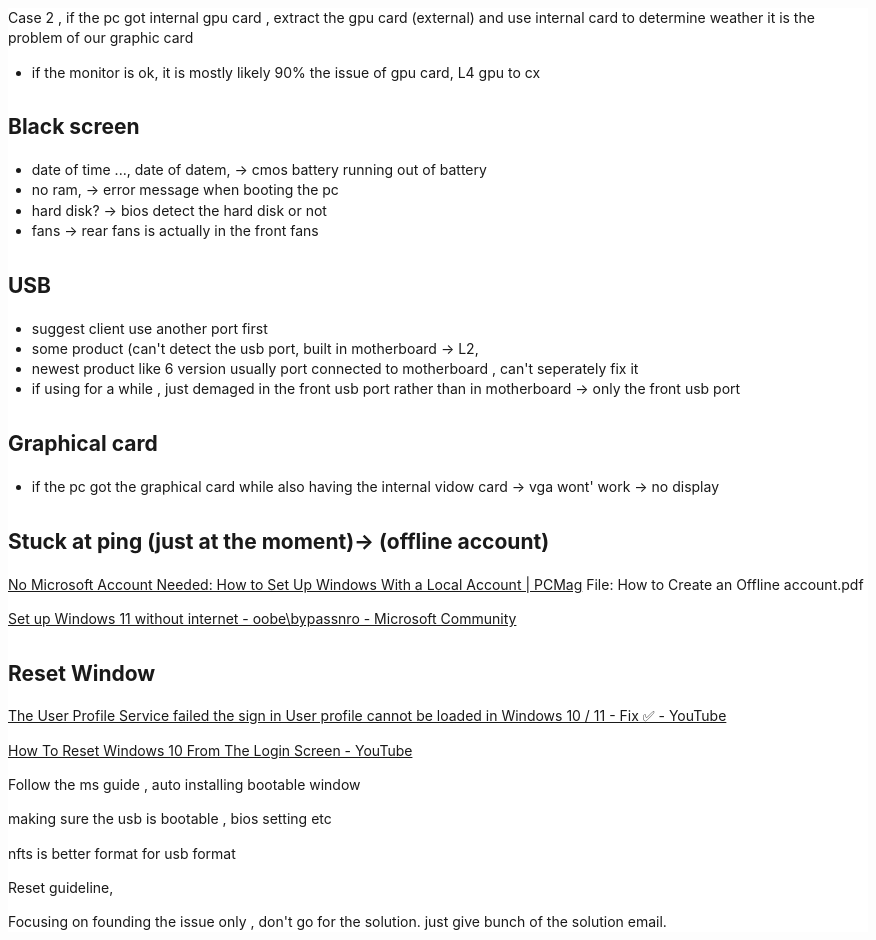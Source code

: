 Case 2 , if the pc got internal gpu card ,
extract the gpu card (external) and use internal card to determine weather it is the problem of our graphic card

- if the monitor is ok, it is mostly likely 90% the issue of gpu card, L4 gpu to cx

## Black screen

- date of time ..., date of datem, -> cmos battery running out of battery
- no ram, -> error message when booting the pc
- hard disk? -> bios detect the hard disk or not
- fans -> rear fans is actually in the front fans

## USB

- suggest client use another port first
- some product (can't detect the usb port, built in motherboard -> L2,
- newest product like 6 version usually port connected to motherboard , can't seperately fix it
- if using for a while , just demaged in the front usb port rather than in motherboard -> only the front usb port

## Graphical card

- if the pc got the graphical card while also having the internal vidow card -> vga wont' work -> no display

## Stuck at ping (just at the moment)-> (offline account)

[No Microsoft Account Needed: How to Set Up Windows With a Local Account | PCMag](https://www.pcmag.com/how-to/how-to-set-up-microsoft-windows-with-local-account)
File: How to Create an Offline account.pdf

[Set up Windows 11 without internet - oobe\bypassnro - Microsoft Community](https://answers.microsoft.com/en-us/insider/forum/all/set-up-windows-11-without-internet-oobebypassnro/4fc44554-b416-4ecb-8961-6f79fd55ae0f)

## Reset Window

[The User Profile Service failed the sign in User profile cannot be loaded in Windows 10 / 11 - Fix ✅ - YouTube](https://www.youtube.com/watch?v=hJ0fefP2ffU)

[How To Reset Windows 10 From The Login Screen - YouTube](https://www.youtube.com/watch?v=Iwvo0cgldlw)

Follow the ms guide , auto installing bootable window

making sure the usb is bootable , bios setting etc

nfts is better format for usb format

Reset guideline,

Focusing on founding the issue only , don't go for the solution. just give bunch of the solution email.
